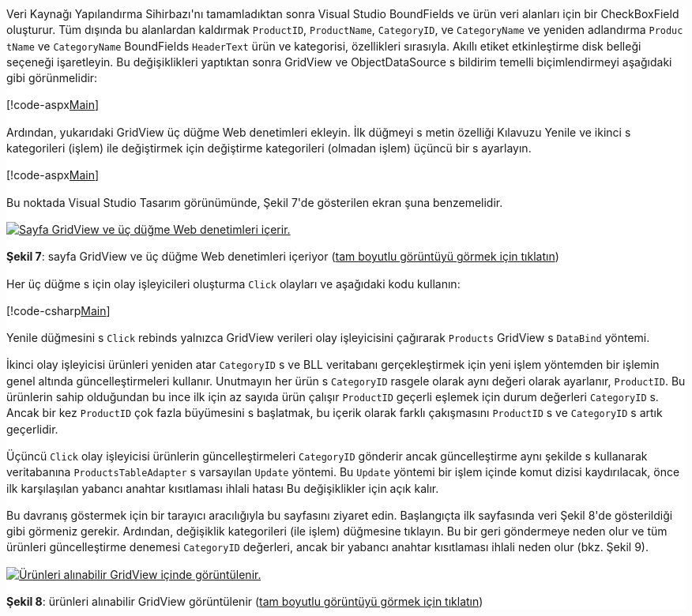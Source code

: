 
Veri Kaynağı Yapılandırma Sihirbazı'nı tamamladıktan sonra Visual Studio BoundFields ve ürün veri alanları için bir CheckBoxField oluşturur. Tüm dışında bu alanlardan kaldırmak `ProductID`, `ProductName`, `CategoryID`, ve `CategoryName` ve yeniden adlandırma `ProductName` ve `CategoryName` BoundFields `HeaderText` ürün ve kategorisi, özellikleri sırasıyla. Akıllı etiket etkinleştirme disk belleği seçeneği işaretleyin. Bu değişiklikleri yaptıktan sonra GridView ve ObjectDataSource s bildirim temelli biçimlendirmeyi aşağıdaki gibi görünmelidir:


[!code-aspx[Main](wrapping-database-modifications-within-a-transaction-cs/samples/sample7.aspx)]

Ardından, yukarıdaki GridView üç düğme Web denetimleri ekleyin. İlk düğmeyi s metin özelliği Kılavuzu Yenile ve ikinci s kategorileri (işlem) ile değiştirmek için değiştirme kategorileri (olmadan işlem) üçüncü bir s ayarlayın.


[!code-aspx[Main](wrapping-database-modifications-within-a-transaction-cs/samples/sample8.aspx)]

Bu noktada Visual Studio Tasarım görünümünde, Şekil 7'de gösterilen ekran şuna benzemelidir.


[![Sayfa GridView ve üç düğme Web denetimleri içerir.](wrapping-database-modifications-within-a-transaction-cs/_static/image7.gif)](wrapping-database-modifications-within-a-transaction-cs/_static/image7.png)

**Şekil 7**: sayfa GridView ve üç düğme Web denetimleri içeriyor ([tam boyutlu görüntüyü görmek için tıklatın](wrapping-database-modifications-within-a-transaction-cs/_static/image8.png))


Her üç düğme s için olay işleyicileri oluşturma `Click` olayları ve aşağıdaki kodu kullanın:


[!code-csharp[Main](wrapping-database-modifications-within-a-transaction-cs/samples/sample9.cs)]

Yenile düğmesini s `Click` rebinds yalnızca GridView verileri olay işleyicisini çağırarak `Products` GridView s `DataBind` yöntemi.

İkinci olay işleyicisi ürünleri yeniden atar `CategoryID` s ve BLL veritabanı gerçekleştirmek için yeni işlem yöntemden bir işlemin genel altında güncelleştirmeleri kullanır. Unutmayın her ürün s `CategoryID` rasgele olarak aynı değeri olarak ayarlanır, `ProductID`. Bu ürünlerin sahip olduğundan bu ince ilk için az sayıda ürün çalışır `ProductID` geçerli eşlemek için durum değerleri `CategoryID` s. Ancak bir kez `ProductID` çok fazla büyümesini s başlatmak, bu içerik olarak farklı çakışmasını `ProductID` s ve `CategoryID` s artık geçerlidir.

Üçüncü `Click` olay işleyicisi ürünlerin güncelleştirmeleri `CategoryID` gönderir ancak güncelleştirme aynı şekilde s kullanarak veritabanına `ProductsTableAdapter` s varsayılan `Update` yöntemi. Bu `Update` yöntemi bir işlem içinde komut dizisi kaydırılacak, önce ilk karşılaşılan yabancı anahtar kısıtlaması ihlali hatası Bu değişiklikler için açık kalır.

Bu davranış göstermek için bir tarayıcı aracılığıyla bu sayfasını ziyaret edin. Başlangıçta ilk sayfasında veri Şekil 8'de gösterildiği gibi görmeniz gerekir. Ardından, değişiklik kategorileri (ile işlem) düğmesine tıklayın. Bu bir geri göndermeye neden olur ve tüm ürünleri güncelleştirme denemesi `CategoryID` değerleri, ancak bir yabancı anahtar kısıtlaması ihlali neden olur (bkz. Şekil 9).


[![Ürünleri alınabilir GridView içinde görüntülenir.](wrapping-database-modifications-within-a-transaction-cs/_static/image8.gif)](wrapping-database-modifications-within-a-transaction-cs/_static/image9.png)

**Şekil 8**: ürünleri alınabilir GridView görüntülenir ([tam boyutlu görüntüyü görmek için tıklatın](wrapping-database-modifications-within-a-transaction-cs/_static/image10.png))
